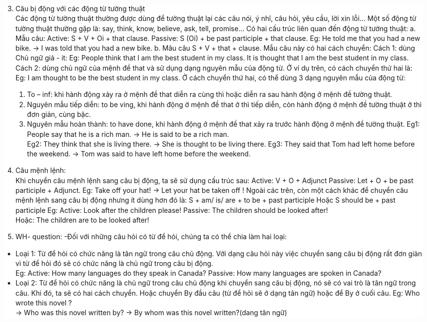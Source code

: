  3. Câu bị động với các động từ tường thuật    
   Các động từ tường thuật thường được dùng để tường thuật lại các câu nói, ý nhĩ, câu hỏi, yêu cầu, lời xin lỗi… Một số động từ tường thuật thường gặp là: say, think, know, believe, ask, tell, promise…
   Có hai cấu trúc liên quan đến động từ tường thuật:
   a. Mẫu câu: Active:  S + V + Oi + that clause.
               Passive: S (Oi) + be past participle + that clause.
           Eg: He told me that you had a new bike.
            -> I was told that you had a new bike.
   b. Mâu câu  S + V + that + clause.
    Mẫu câu này có hai cách chuyển:
    Cách 1: dùng Chủ ngữ giả - it:
      Eg: People think that I am the best student in my class.
         It is thought that I am the best student in my class.
    Cách 2: dùng chủ ngữ của mệnh đề that và sử dụng dạng nguyên mẫu của động từ. Ở ví dụ trên, có cách chuyển thứ hai là:
      Eg: I am thought to be the best student in my class.
    Ở cách chuyển thứ hai, có thể dùng 3 dạng nguyên mẫu của động từ:     
       1) To – inf: khi hành động xảy ra ở mệnh đề that diễn ra cùng thì hoặc diễn ra sau hành động ở mệnh đề tường thuật.
       2) Nguyên mẫu tiếp diễn: to be ving, khi hành động ở mệnh đề that ở thì tiếp diễn, còn hành động ở mệnh đề tường thuật ở thì đơn giản, cùng bậc.
       3) Nguyên mẫu hoàn thành: to have done, khi hành động ở mệnh đề that xảy ra trước hành động ở mệnh đề tường thuật.
        Eg1: People say that he is a rich man.
          -> He is said to be a rich man.       
        Eg2: They think that she is living there.
          -> She is thought to be living there.
        Eg3: They said that Tom had left home before the weekend.
          -> Tom was said to have left home before the weekend.         

 4. Câu mệnh lệnh:    
     Khi chuyển câu mệnh lệnh sang câu bị động, ta sẽ sử dụng cấu trúc sau:
         Active: V + O + Adjunct
         Passive: Let + O + be past participle + Adjunct. 
           Eg: Take off your hat!
            -> Let your hat be taken off !
     Ngoài các trên, còn một cách khác để chuyển câu mệnh lệnh sang câu bị động nhưng ít dùng hơn đó là:
            S + am/ is/ are + to be + past participle
            Hoặc S should be + past participle
       Eg: Active: Look after the children please!
          Passive: The children should be looked after!     
          Hoặc: The children are to be looked after!
 5. WH- question:
  -Đối với những câu hỏi có từ để hỏi, chúng ta có thể chia làm hai loại:
   + Loại 1: Từ để hỏi có chức năng là tân ngữ trong câu chủ động. Với dạng câu hỏi này việc chuyển sang câu bị động rất đơn giản vì từ để hỏi đó sẽ có chức năng là chủ ngữ trong câu bị động.      
      Eg: Active: How many languages do they speak in Canada?
          Passive: How many languages are spoken in Canada?
   + Loại 2: Từ để hỏi có chức năng là chủ ngữ trong câu chủ động khi chuyển sang câu bị động, nó sẽ có vai trò là tân ngữ trong câu. Khi đó, ta sẽ có hai cách chuyển. Hoặc chuyển By đầu câu (từ để hỏi sẽ ở dạng tân ngữ) hoặc để By ở cuối câu.
      Eg: Who wrote this novel ?  
      ->  Who was this novel written by?
      ->  By whom was this novel written?(dang tân ngữ)
